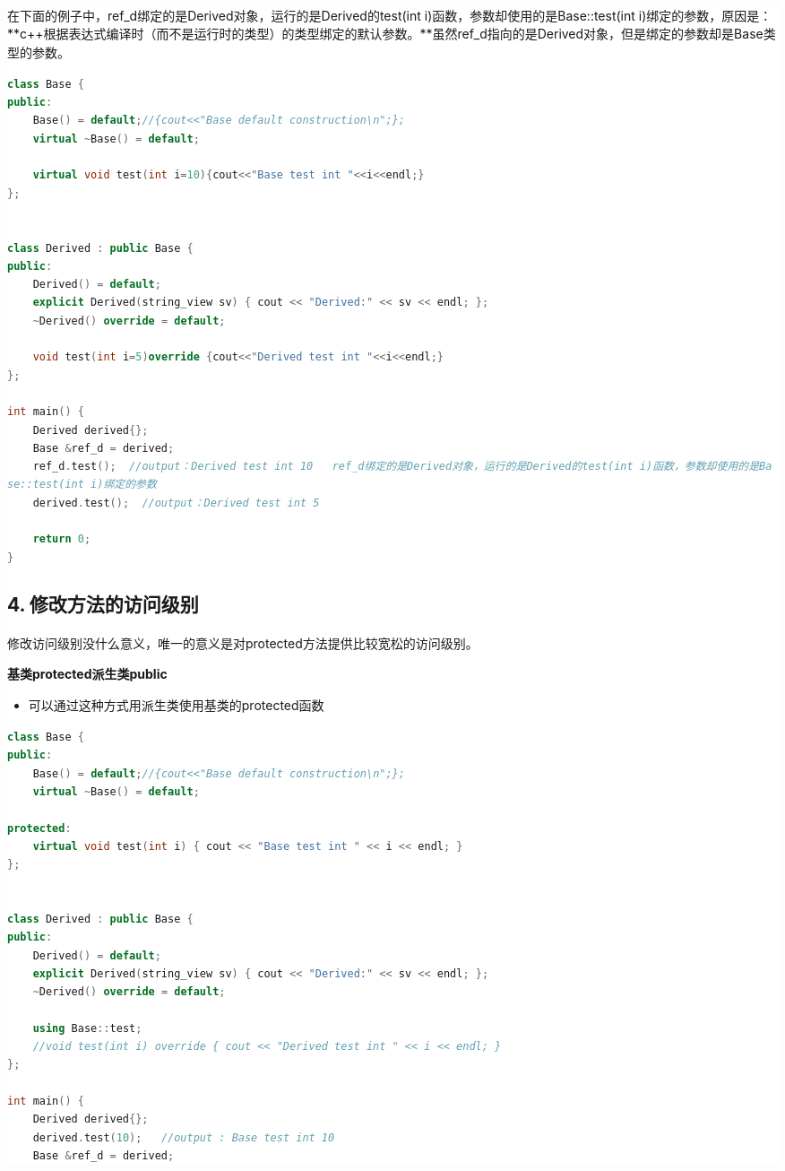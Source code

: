 在下面的例子中，ref\_d绑定的是Derived对象，运行的是Derived的test\(int i\)函数，参数却使用的是Base::test\(int i\)绑定的参数，原因是：**c++根据表达式编译时（而不是运行时的类型）的类型绑定的默认参数。**虽然ref\_d指向的是Derived对象，但是绑定的参数却是Base类型的参数。

```cpp
class Base {
public:
    Base() = default;//{cout<<"Base default construction\n";};
    virtual ~Base() = default;

    virtual void test(int i=10){cout<<"Base test int "<<i<<endl;}
};


class Derived : public Base {
public:
    Derived() = default;
    explicit Derived(string_view sv) { cout << "Derived:" << sv << endl; };
    ~Derived() override = default;

    void test(int i=5)override {cout<<"Derived test int "<<i<<endl;}
};

int main() {
    Derived derived{};
    Base &ref_d = derived;
    ref_d.test();  //output：Derived test int 10   ref_d绑定的是Derived对象，运行的是Derived的test(int i)函数，参数却使用的是Base::test(int i)绑定的参数
    derived.test();  //output：Derived test int 5

    return 0;
}
```

## 4. 修改方法的访问级别

修改访问级别没什么意义，唯一的意义是对protected方法提供比较宽松的访问级别。

**基类protected派生类public**

* 可以通过这种方式用派生类使用基类的protected函数

```cpp
class Base {
public:
    Base() = default;//{cout<<"Base default construction\n";};
    virtual ~Base() = default;

protected:
    virtual void test(int i) { cout << "Base test int " << i << endl; }
};


class Derived : public Base {
public:
    Derived() = default;
    explicit Derived(string_view sv) { cout << "Derived:" << sv << endl; };
    ~Derived() override = default;

    using Base::test;
    //void test(int i) override { cout << "Derived test int " << i << endl; }
};

int main() {
    Derived derived{};
    derived.test(10);   //output : Base test int 10
    Base &ref_d = derived;
```